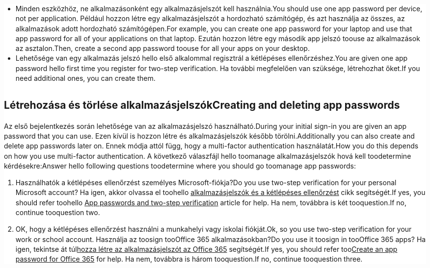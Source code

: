 * <span data-ttu-id="36826-124">Minden eszközhöz, ne alkalmazásonként egy alkalmazásjelszót kell használnia.</span><span class="sxs-lookup"><span data-stu-id="36826-124">You should use one app password per device, not per application.</span></span> <span data-ttu-id="36826-125">Például hozzon létre egy alkalmazásjelszót a hordozható számítógép, és azt használja az összes, az alkalmazások adott hordozható számítógépen.</span><span class="sxs-lookup"><span data-stu-id="36826-125">For example, you can create one app password for your laptop and use that app password for all of your applications on that laptop.</span></span> <span data-ttu-id="36826-126">Ezután hozzon létre egy második app jelszó toouse az alkalmazások az asztalon.</span><span class="sxs-lookup"><span data-stu-id="36826-126">Then, create a second app password toouse for all your apps on your desktop.</span></span> 
* <span data-ttu-id="36826-127">Lehetősége van egy alkalmazás jelszó hello első alkalommal regisztrál a kétlépéses ellenőrzéshez.</span><span class="sxs-lookup"><span data-stu-id="36826-127">You are given one app password hello first time you register for two-step verification.</span></span>  <span data-ttu-id="36826-128">Ha további megfelelően van szüksége, létrehozhat őket.</span><span class="sxs-lookup"><span data-stu-id="36826-128">If you need additional ones, you can create them.</span></span>



## <a name="creating-and-deleting-app-passwords"></a><span data-ttu-id="36826-129">Létrehozása és törlése alkalmazásjelszók</span><span class="sxs-lookup"><span data-stu-id="36826-129">Creating and deleting app passwords</span></span>
<span data-ttu-id="36826-130">Az első bejelentkezés során lehetősége van az alkalmazásjelszó használható.</span><span class="sxs-lookup"><span data-stu-id="36826-130">During your initial sign-in you are given an app password that you can use.</span></span>  <span data-ttu-id="36826-131">Ezen kívül is hozzon létre és alkalmazásjelszók később törölni.</span><span class="sxs-lookup"><span data-stu-id="36826-131">Additionally you can also create and delete app passwords later on.</span></span>  <span data-ttu-id="36826-132">Ennek módja attól függ, hogy a multi-factor authentication használatát.</span><span class="sxs-lookup"><span data-stu-id="36826-132">How you do this depends on how you use multi-factor authentication.</span></span> <span data-ttu-id="36826-133">A következő válaszfájl hello toomanage alkalmazásjelszók hová kell toodetermine kérdésekre:</span><span class="sxs-lookup"><span data-stu-id="36826-133">Answer hello following questions toodetermine where you should go toomanage app passwords:</span></span> 

1. <span data-ttu-id="36826-134">Használhatók a kétlépéses ellenőrzést személyes Microsoft-fiókja?</span><span class="sxs-lookup"><span data-stu-id="36826-134">Do you use two-step verification for your personal Microsoft account?</span></span> <span data-ttu-id="36826-135">Ha igen, akkor olvassa el toohello [alkalmazásjelszók és a kétlépéses ellenőrzést](https://support.microsoft.com/help/12409/microsoft-account-app-passwords-two-step-verification) cikk segítségét.</span><span class="sxs-lookup"><span data-stu-id="36826-135">If yes, you should refer toohello [App passwords and two-step verification](https://support.microsoft.com/help/12409/microsoft-account-app-passwords-two-step-verification) article for help.</span></span> <span data-ttu-id="36826-136">Ha nem, továbbra is két tooquestion.</span><span class="sxs-lookup"><span data-stu-id="36826-136">If no, continue tooquestion two.</span></span>

2. <span data-ttu-id="36826-137">OK, hogy a kétlépéses ellenőrzést használni a munkahelyi vagy iskolai fiókját.</span><span class="sxs-lookup"><span data-stu-id="36826-137">Ok, so you use two-step verification for your work or school account.</span></span> <span data-ttu-id="36826-138">Használja az toosign tooOffice 365 alkalmazásokban?</span><span class="sxs-lookup"><span data-stu-id="36826-138">Do you use it toosign in tooOffice 365 apps?</span></span> <span data-ttu-id="36826-139">Ha igen, tekintse át túl[hozza létre az alkalmazásjelszót az Office 365](https://support.office.com/article/Create-an-app-password-for-Office-365-3e7c860f-bda4-4441-a618-b53953ee1183) segítségét.</span><span class="sxs-lookup"><span data-stu-id="36826-139">If yes, you should refer too[Create an app password for Office 365](https://support.office.com/article/Create-an-app-password-for-Office-365-3e7c860f-bda4-4441-a618-b53953ee1183) for help.</span></span> <span data-ttu-id="36826-140">Ha nem, továbbra is három tooquestion.</span><span class="sxs-lookup"><span data-stu-id="36826-140">If no, continue tooquestion three.</span></span> 
